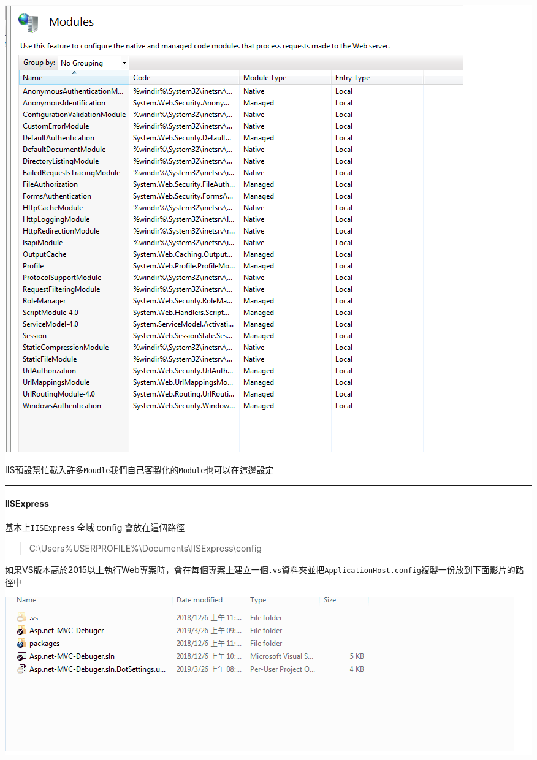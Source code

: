 ![瀏覽器請求IIS流程](https://raw.githubusercontent.com/isdaniel/MyBlog/master/source/images/Module.PNG)

IIS預設幫忙載入許多`Moudle`我們自己客製化的`Module`也可以在這邊設定

-----

#### IISExpress

基本上`IISExpress` 全域 config 會放在這個路徑

> C:\Users\%USERPROFILE%\Documents\IISExpress\config

如果VS版本高於2015以上執行Web專案時，會在每個專案上建立一個`.vs`資料夾並把`ApplicationHost.config`複製一份放到下面影片的路徑中

![瀏覽器請求IIS流程](https://raw.githubusercontent.com/isdaniel/MyBlog/master/source/images/IISExpress.gif)
